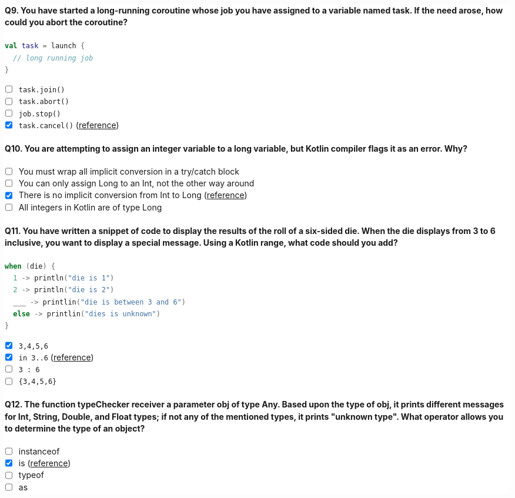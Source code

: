 #### Q9. You have started a long-running coroutine whose job you have assigned to a variable named **task**. If the need arose, how could you abort the coroutine?

```kotlin
val task = launch {
  // long running job
}
```

- [ ] `task.join()`
- [ ] `task.abort()`
- [ ] `job.stop()`
- [x] `task.cancel()` ([reference](https://kotlinlang.org/docs/cancellation-and-timeouts.html))

#### Q10. You are attempting to assign an integer variable to a long variable, but Kotlin compiler flags it as an error. Why?

- [ ] You must wrap all implicit conversion in a try/catch block
- [ ] You can only assign Long to an Int, not the other way around
- [x] There is no implicit conversion from Int to Long
([reference](https://kotlinlang.org/docs/basic-types.html#explicit-conversions))
- [ ] All integers in Kotlin are of type Long

#### Q11. You have written a snippet of code to display the results of the roll of a six-sided die. When the die displays from 3 to 6 inclusive, you want to display a special message. Using a Kotlin range, what code should you add?

```kotlin
when (die) {
  1 -> println("die is 1")
  2 -> println("die is 2")
  ___ -> printlin("die is between 3 and 6")
  else -> printlin("dies is unknown")
}
```

- [x] `3,4,5,6`
- [x] `in 3..6` ([reference](https://kotlinlang.org/docs/ranges.html))
- [ ] `3 : 6`
- [ ] `{3,4,5,6}`

#### Q12. The function **typeChecker** receiver a parameter **obj** of type **Any**. Based upon the type of **obj**, it prints different messages for Int, String, Double, and Float types; if not any of the mentioned types, it prints "unknown type". What operator allows you to determine the type of an object?

- [ ] instanceof
- [x] is ([reference](https://kotlinlang.org/docs/typecasts.html#is-and-is-operators))
- [ ] typeof
- [ ] as
